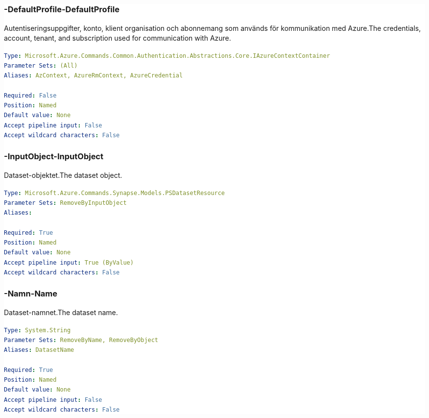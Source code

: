 ### <span data-ttu-id="277a8-116">-DefaultProfile</span><span class="sxs-lookup"><span data-stu-id="277a8-116">-DefaultProfile</span></span>
<span data-ttu-id="277a8-117">Autentiseringsuppgifter, konto, klient organisation och abonnemang som används för kommunikation med Azure.</span><span class="sxs-lookup"><span data-stu-id="277a8-117">The credentials, account, tenant, and subscription used for communication with Azure.</span></span>

```yaml
Type: Microsoft.Azure.Commands.Common.Authentication.Abstractions.Core.IAzureContextContainer
Parameter Sets: (All)
Aliases: AzContext, AzureRmContext, AzureCredential

Required: False
Position: Named
Default value: None
Accept pipeline input: False
Accept wildcard characters: False
```

### <span data-ttu-id="277a8-118">-InputObject</span><span class="sxs-lookup"><span data-stu-id="277a8-118">-InputObject</span></span>
<span data-ttu-id="277a8-119">Dataset-objektet.</span><span class="sxs-lookup"><span data-stu-id="277a8-119">The dataset object.</span></span>

```yaml
Type: Microsoft.Azure.Commands.Synapse.Models.PSDatasetResource
Parameter Sets: RemoveByInputObject
Aliases:

Required: True
Position: Named
Default value: None
Accept pipeline input: True (ByValue)
Accept wildcard characters: False
```

### <span data-ttu-id="277a8-120">-Namn</span><span class="sxs-lookup"><span data-stu-id="277a8-120">-Name</span></span>
<span data-ttu-id="277a8-121">Dataset-namnet.</span><span class="sxs-lookup"><span data-stu-id="277a8-121">The dataset name.</span></span>

```yaml
Type: System.String
Parameter Sets: RemoveByName, RemoveByObject
Aliases: DatasetName

Required: True
Position: Named
Default value: None
Accept pipeline input: False
Accept wildcard characters: False
```
